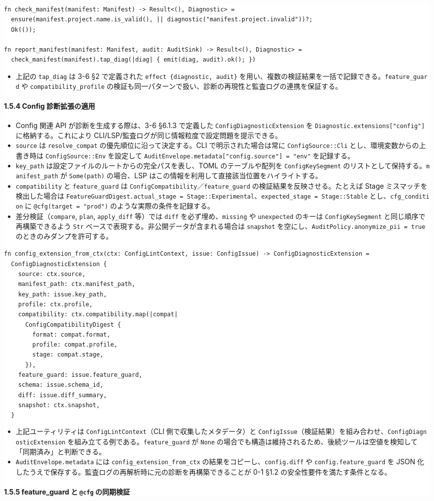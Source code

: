 ```reml
fn check_manifest(manifest: Manifest) -> Result<(), Diagnostic> =
  ensure(manifest.project.name.is_valid(), || diagnostic("manifest.project.invalid"))?;
  Ok(());

fn report_manifest(manifest: Manifest, audit: AuditSink) -> Result<(), Diagnostic> =
  check_manifest(manifest).tap_diag(|diag| { emit(diag, audit).ok(); })
```

- 上記の `tap_diag` は 3-6 §2 で定義された `effect {diagnostic, audit}` を用い、複数の検証結果を一括で記録できる。`feature_guard` や `compatibility_profile` の検証も同一パターンで扱い、診断の再現性と監査ログの連携を保証する。

#### 1.5.4 Config 診断拡張の適用

- Config 関連 API が診断を生成する際は、3-6 §6.1.3 で定義した `ConfigDiagnosticExtension` を `Diagnostic.extensions["config"]` に格納する。これにより CLI/LSP/監査ログが同じ情報粒度で設定問題を提示できる。
- `source` は `resolve_compat` の優先順位に沿って決定する。CLI で明示された場合は常に `ConfigSource::Cli` とし、環境変数からの上書き時は `ConfigSource::Env` を設定して `AuditEnvelope.metadata["config.source"] = "env"` を記録する。
- `key_path` は設定ファイルのルートからの完全パスを表し、TOML のテーブルや配列を `ConfigKeySegment` のリストとして保持する。`manifest_path` が `Some(path)` の場合、LSP はこの情報を利用して直接該当位置をハイライトする。
- `compatibility` と `feature_guard` は `ConfigCompatibility`／`feature_guard` の検証結果を反映させる。たとえば Stage ミスマッチを検出した場合は `FeatureGuardDigest.actual_stage = Stage::Experimental`、`expected_stage = Stage::Stable` とし、`cfg_condition` に `@cfg(target = "prod")` のような実際の条件を記録する。
- 差分検証（`compare`, `plan`, `apply_diff` 等）では `diff` を必ず埋め、`missing` や `unexpected` のキーは `ConfigKeySegment` と同じ順序で再構築できるよう `Str` ベースで表現する。非公開データが含まれる場合は `snapshot` を空にし、`AuditPolicy.anonymize_pii = true` のときのみダンプを許可する。

```reml
fn config_extension_from_ctx(ctx: ConfigLintContext, issue: ConfigIssue) -> ConfigDiagnosticExtension =
  ConfigDiagnosticExtension {
    source: ctx.source,
    manifest_path: ctx.manifest_path,
    key_path: issue.key_path,
    profile: ctx.profile,
    compatibility: ctx.compatibility.map(|compat|
      ConfigCompatibilityDigest {
        format: compat.format,
        profile: compat.profile,
        stage: compat.stage,
      }),
    feature_guard: issue.feature_guard,
    schema: issue.schema_id,
    diff: issue.diff_summary,
    snapshot: ctx.snapshot,
  }
```

- 上記ユーティリティは `ConfigLintContext`（CLI 側で収集したメタデータ）と `ConfigIssue`（検証結果）を組み合わせ、`ConfigDiagnosticExtension` を組み立てる例である。`feature_guard` が `None` の場合でも構造は維持されるため、後続ツールは空値を検知して「同期済み」と判断できる。
- `AuditEnvelope.metadata` には `config_extension_from_ctx` の結果をコピーし、`config.diff` や `config.feature_guard` を JSON 化したうえで保存する。監査ログの再解析時に元の診断を再構築できることが 0-1 §1.2 の安全性要件を満たす条件となる。

#### 1.5.5 feature_guard と `@cfg` の同期検証
